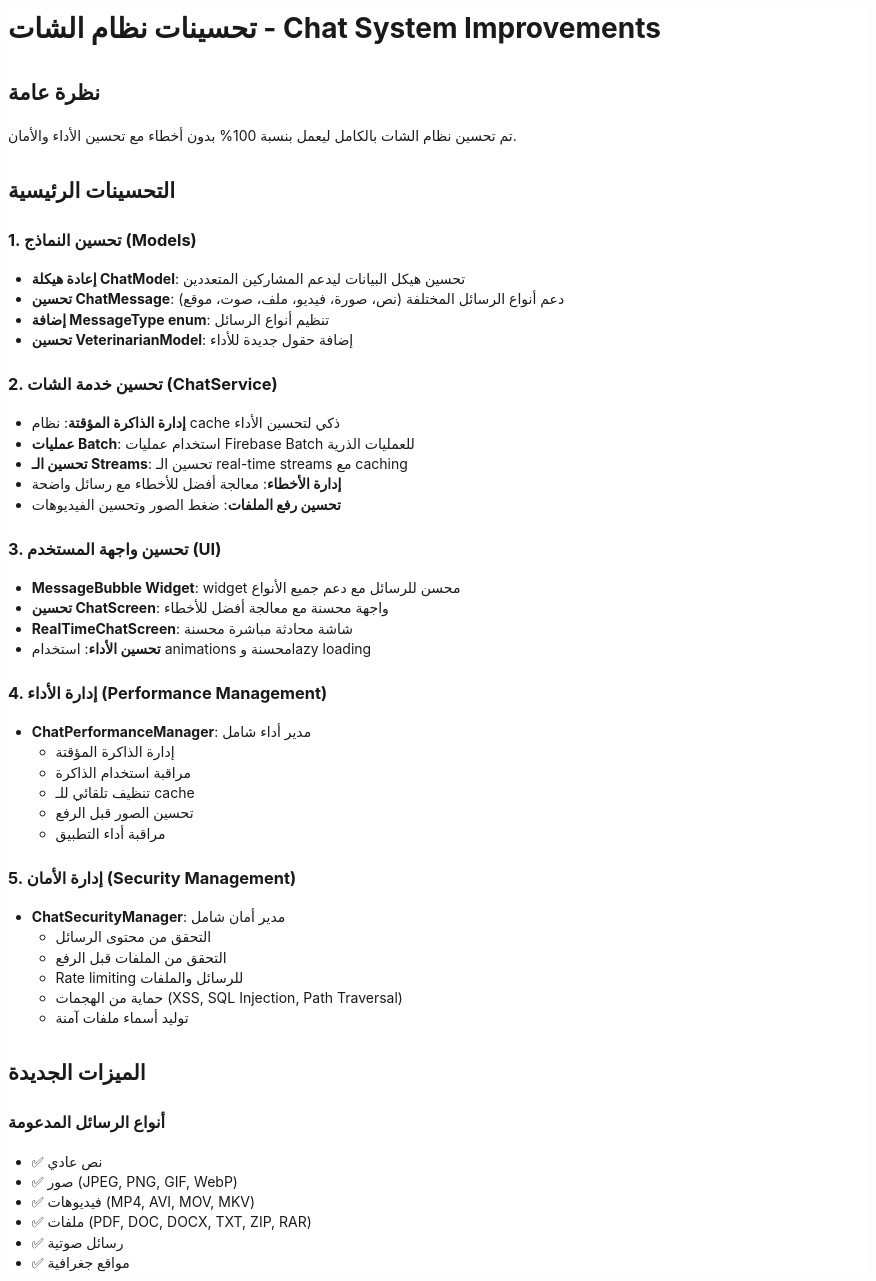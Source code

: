 # تحسينات نظام الشات - Chat System Improvements

## نظرة عامة
تم تحسين نظام الشات بالكامل ليعمل بنسبة 100% بدون أخطاء مع تحسين الأداء والأمان.

## التحسينات الرئيسية

### 1. تحسين النماذج (Models)
- **إعادة هيكلة ChatModel**: تحسين هيكل البيانات ليدعم المشاركين المتعددين
- **تحسين ChatMessage**: دعم أنواع الرسائل المختلفة (نص، صورة، فيديو، ملف، صوت، موقع)
- **إضافة MessageType enum**: تنظيم أنواع الرسائل
- **تحسين VeterinarianModel**: إضافة حقول جديدة للأداء

### 2. تحسين خدمة الشات (ChatService)
- **إدارة الذاكرة المؤقتة**: نظام cache ذكي لتحسين الأداء
- **عمليات Batch**: استخدام عمليات Firebase Batch للعمليات الذرية
- **تحسين الـ Streams**: تحسين الـ real-time streams مع caching
- **إدارة الأخطاء**: معالجة أفضل للأخطاء مع رسائل واضحة
- **تحسين رفع الملفات**: ضغط الصور وتحسين الفيديوهات

### 3. تحسين واجهة المستخدم (UI)
- **MessageBubble Widget**: widget محسن للرسائل مع دعم جميع الأنواع
- **تحسين ChatScreen**: واجهة محسنة مع معالجة أفضل للأخطاء
- **RealTimeChatScreen**: شاشة محادثة مباشرة محسنة
- **تحسين الأداء**: استخدام animations محسنة وlazy loading

### 4. إدارة الأداء (Performance Management)
- **ChatPerformanceManager**: مدير أداء شامل
  - إدارة الذاكرة المؤقتة
  - مراقبة استخدام الذاكرة
  - تنظيف تلقائي للـ cache
  - تحسين الصور قبل الرفع
  - مراقبة أداء التطبيق

### 5. إدارة الأمان (Security Management)
- **ChatSecurityManager**: مدير أمان شامل
  - التحقق من محتوى الرسائل
  - التحقق من الملفات قبل الرفع
  - Rate limiting للرسائل والملفات
  - حماية من الهجمات (XSS, SQL Injection, Path Traversal)
  - توليد أسماء ملفات آمنة

## الميزات الجديدة

### أنواع الرسائل المدعومة
- ✅ نص عادي
- ✅ صور (JPEG, PNG, GIF, WebP)
- ✅ فيديوهات (MP4, AVI, MOV, MKV)
- ✅ ملفات (PDF, DOC, DOCX, TXT, ZIP, RAR)
- ✅ رسائل صوتية
- ✅ مواقع جغرافية
